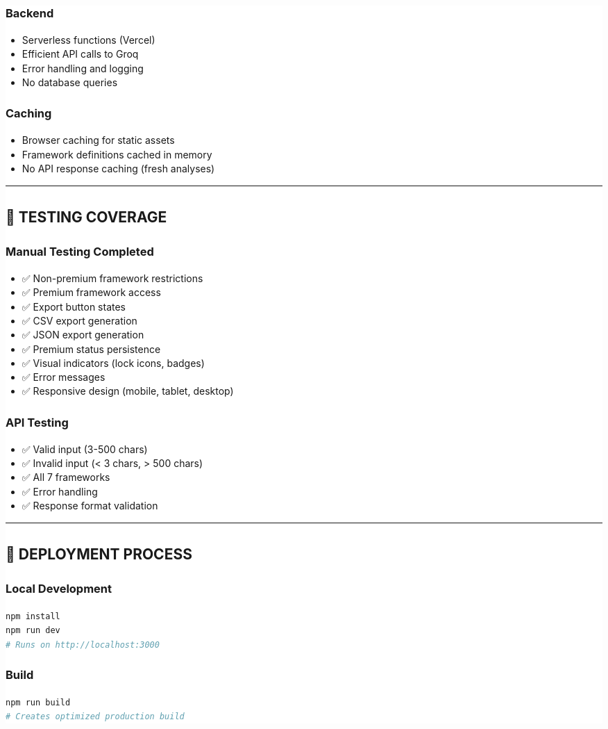 ### **Backend**
- Serverless functions (Vercel)
- Efficient API calls to Groq
- Error handling and logging
- No database queries

### **Caching**
- Browser caching for static assets
- Framework definitions cached in memory
- No API response caching (fresh analyses)

---

## 🧪 **TESTING COVERAGE**

### **Manual Testing Completed**
- ✅ Non-premium framework restrictions
- ✅ Premium framework access
- ✅ Export button states
- ✅ CSV export generation
- ✅ JSON export generation
- ✅ Premium status persistence
- ✅ Visual indicators (lock icons, badges)
- ✅ Error messages
- ✅ Responsive design (mobile, tablet, desktop)

### **API Testing**
- ✅ Valid input (3-500 chars)
- ✅ Invalid input (< 3 chars, > 500 chars)
- ✅ All 7 frameworks
- ✅ Error handling
- ✅ Response format validation

---

## 🚀 **DEPLOYMENT PROCESS**

### **Local Development**
```bash
npm install
npm run dev
# Runs on http://localhost:3000
```

### **Build**
```bash
npm run build
# Creates optimized production build
```
